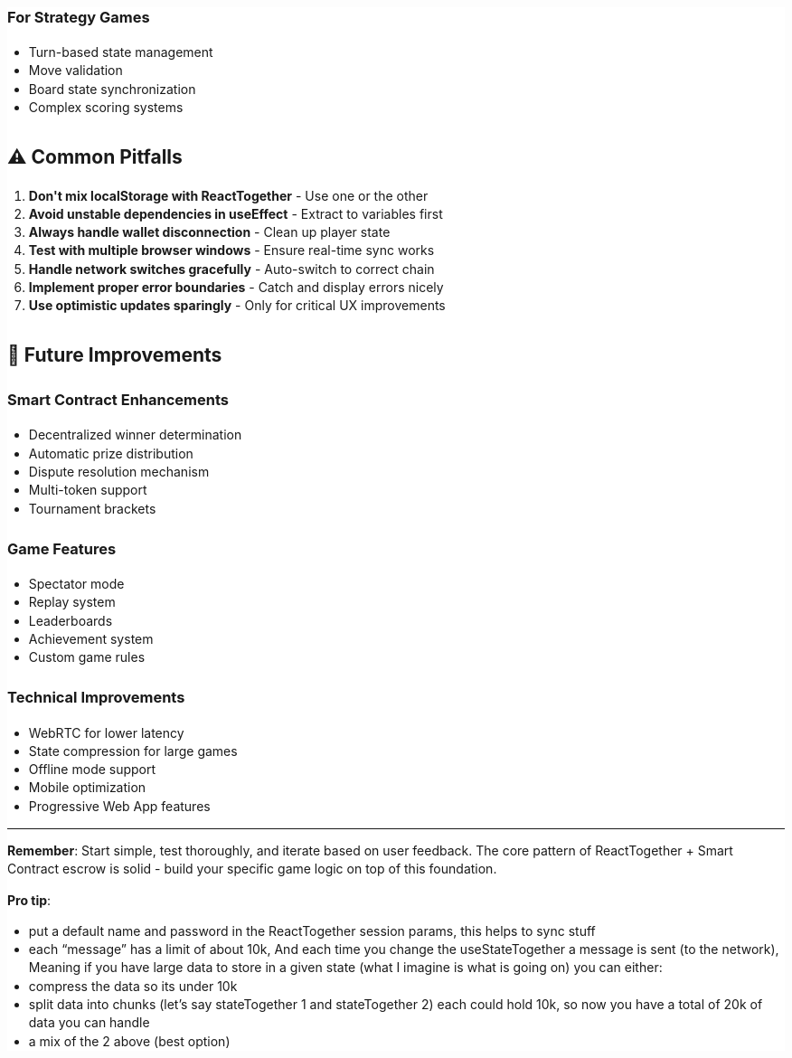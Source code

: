 ### **For Strategy Games**
- Turn-based state management
- Move validation
- Board state synchronization
- Complex scoring systems

## ⚠️ **Common Pitfalls**

1. **Don't mix localStorage with ReactTogether** - Use one or the other
2. **Avoid unstable dependencies in useEffect** - Extract to variables first
3. **Always handle wallet disconnection** - Clean up player state
4. **Test with multiple browser windows** - Ensure real-time sync works
5. **Handle network switches gracefully** - Auto-switch to correct chain
6. **Implement proper error boundaries** - Catch and display errors nicely
7. **Use optimistic updates sparingly** - Only for critical UX improvements

## 🔮 **Future Improvements**

### **Smart Contract Enhancements**
- Decentralized winner determination
- Automatic prize distribution
- Dispute resolution mechanism
- Multi-token support
- Tournament brackets

### **Game Features**
- Spectator mode
- Replay system
- Leaderboards
- Achievement system
- Custom game rules

### **Technical Improvements**
- WebRTC for lower latency
- State compression for large games
- Offline mode support
- Mobile optimization
- Progressive Web App features

---

**Remember**: Start simple, test thoroughly, and iterate based on user feedback. The core pattern of ReactTogether + Smart Contract escrow is solid - build your specific game logic on top of this foundation. 

**Pro tip**:
- put a default name and password in the ReactTogether session params, this helps to sync stuff
-  each “message” has a limit of about 10k, And each time you change the useStateTogether a message is sent (to the network), Meaning if you have large data to store in a given state (what I imagine is what is going on) you can either:
- compress the data so its under 10k
- split data into chunks (let’s say stateTogether 1 and stateTogether 2) each could hold 10k, so now you have a total of 20k of data you can handle
- a mix of the 2 above (best option)